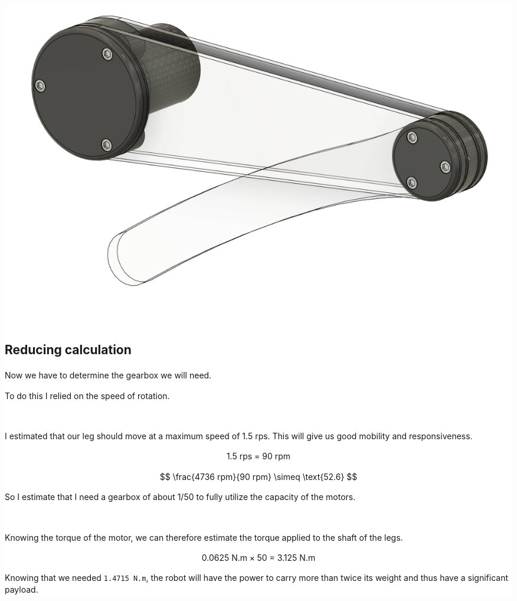 ![leg position](assets/session_6/leg_take_off.png)

<br>

## Reducing calculation

Now we have to determine the gearbox we will need.

To do this I relied on the speed of rotation.

<br>

I estimated that our leg should move at a maximum speed of 1.5 rps. This will give us good mobility and responsiveness.

$$ \text{1.5 rps = 90 rpm} $$

$$ \frac{4736 rpm}{90 rpm} \simeq \text{52.6} $$

So I estimate that I need a gearbox of about 1/50 to fully utilize the capacity of the motors.

<br>

Knowing the torque of the motor, we can therefore estimate the torque applied to the shaft of the legs.

$$ \text{0.0625 N.m} \times \text{50 = 3.125 N.m} $$

Knowing that we needed ``1.4715 N.m``, the robot will have the power to carry more than twice its weight and thus have a significant payload.
